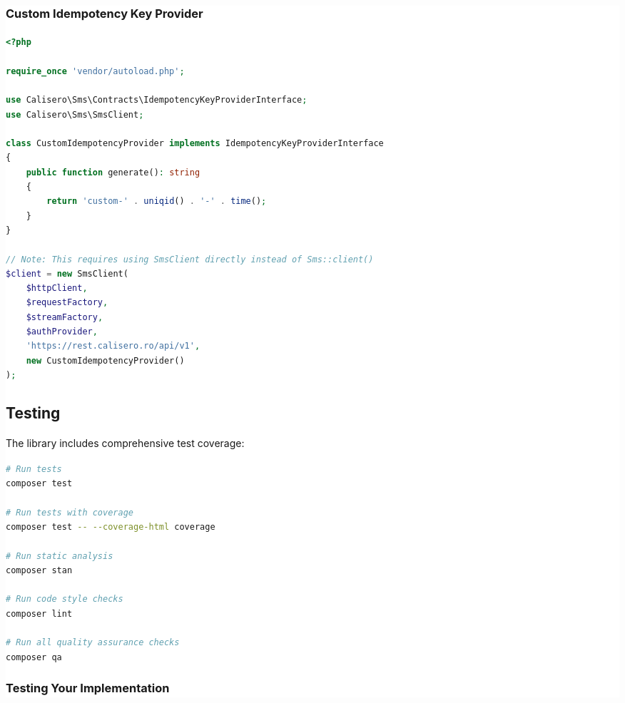 ### Custom Idempotency Key Provider

```php
<?php

require_once 'vendor/autoload.php';

use Calisero\Sms\Contracts\IdempotencyKeyProviderInterface;
use Calisero\Sms\SmsClient;

class CustomIdempotencyProvider implements IdempotencyKeyProviderInterface
{
    public function generate(): string
    {
        return 'custom-' . uniqid() . '-' . time();
    }
}

// Note: This requires using SmsClient directly instead of Sms::client()
$client = new SmsClient(
    $httpClient,
    $requestFactory,
    $streamFactory,
    $authProvider,
    'https://rest.calisero.ro/api/v1',
    new CustomIdempotencyProvider()
);
```

## Testing

The library includes comprehensive test coverage:

```bash
# Run tests
composer test

# Run tests with coverage
composer test -- --coverage-html coverage

# Run static analysis
composer stan

# Run code style checks
composer lint

# Run all quality assurance checks
composer qa
```

### Testing Your Implementation
